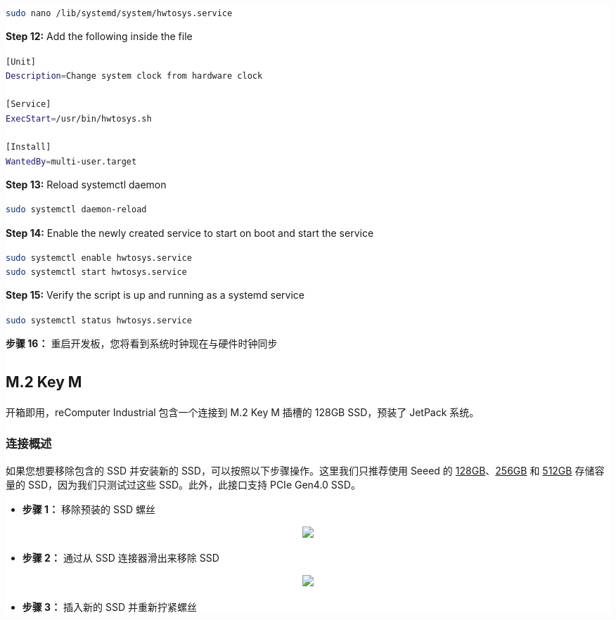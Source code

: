 ```sh
sudo nano /lib/systemd/system/hwtosys.service 
```

**Step 12:** Add the following inside the file

```sh
[Unit]
Description=Change system clock from hardware clock

[Service]
ExecStart=/usr/bin/hwtosys.sh

[Install]
WantedBy=multi-user.target
```

**Step 13:** Reload systemctl daemon

```sh
sudo systemctl daemon-reload 
```

**Step 14:** Enable the newly created service to start on boot and start the service

```sh
sudo systemctl enable hwtosys.service
sudo systemctl start hwtosys.service
```

**Step 15:** Verify the script is up and running as a systemd service

```sh
sudo systemctl status hwtosys.service
```

**步骤 16：** 重启开发板，您将看到系统时钟现在与硬件时钟同步

## M.2 Key M

开箱即用，reComputer Industrial 包含一个连接到 M.2 Key M 插槽的 128GB SSD，预装了 JetPack 系统。

### 连接概述

如果您想要移除包含的 SSD 并安装新的 SSD，可以按照以下步骤操作。这里我们只推荐使用 Seeed 的 [128GB](https://www.seeedstudio.com/M-2-2280-SSD-128GB-p-5332.html)、[256GB](https://www.seeedstudio.com/NVMe-M-2-2280-SSD-256GB-p-5333.html) 和 [512GB](https://www.seeedstudio.com/NVMe-M-2-2280-SSD-512GB-p-5334.html) 存储容量的 SSD，因为我们只测试过这些 SSD。此外，此接口支持 PCIe Gen4.0 SSD。

- **步骤 1：** 移除预装的 SSD 螺丝

<div align="center"><img width ="600" src="https://files.seeedstudio.com/wiki/reComputer-Industrial/15.png"/></div>

- **步骤 2：** 通过从 SSD 连接器滑出来移除 SSD

<div align="center"><img width ="600" src="https://files.seeedstudio.com/wiki/reComputer-Industrial/16.png"/></div>

- **步骤 3：** 插入新的 SSD 并重新拧紧螺丝
